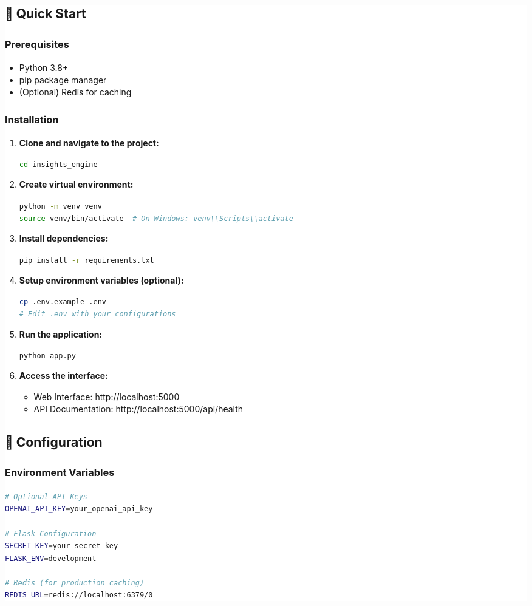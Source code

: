 ## 🚀 Quick Start

### Prerequisites
- Python 3.8+
- pip package manager
- (Optional) Redis for caching

### Installation

1. **Clone and navigate to the project:**
   ```bash
   cd insights_engine
   ```

2. **Create virtual environment:**
   ```bash
   python -m venv venv
   source venv/bin/activate  # On Windows: venv\\Scripts\\activate
   ```

3. **Install dependencies:**
   ```bash
   pip install -r requirements.txt
   ```

4. **Setup environment variables (optional):**
   ```bash
   cp .env.example .env
   # Edit .env with your configurations
   ```

5. **Run the application:**
   ```bash
   python app.py
   ```

6. **Access the interface:**
   - Web Interface: http://localhost:5000
   - API Documentation: http://localhost:5000/api/health

## 🔧 Configuration

### Environment Variables
```bash
# Optional API Keys
OPENAI_API_KEY=your_openai_api_key

# Flask Configuration
SECRET_KEY=your_secret_key
FLASK_ENV=development

# Redis (for production caching)
REDIS_URL=redis://localhost:6379/0
```
